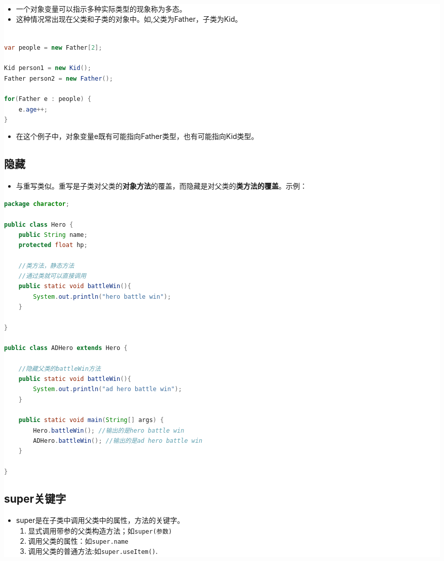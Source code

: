 * 一个对象变量可以指示多种实际类型的现象称为多态。
* 这种情况常出现在父类和子类的对象中。如,父类为Father，子类为Kid。
```java

var people = new Father[2];

Kid person1 = new Kid();
Father person2 = new Father();

for(Father e : people) {
    e.age++;
}
```
  * 在这个例子中，对象变量e既有可能指向Father类型，也有可能指向Kid类型。
## 隐藏

* 与重写类似。重写是子类对父类的**对象方法**的覆盖，而隐藏是对父类的**类方法的覆盖**。示例：
```java
package charactor;
  
public class Hero {
    public String name;
    protected float hp;
  
    //类方法，静态方法
    //通过类就可以直接调用
    public static void battleWin(){
        System.out.println("hero battle win");
    }
      
}

public class ADHero extends Hero {
  
    //隐藏父类的battleWin方法
    public static void battleWin(){
        System.out.println("ad hero battle win");
    }   
     
    public static void main(String[] args) {
        Hero.battleWin(); //输出的是hero battle win
        ADHero.battleWin(); //输出的是ad hero battle win
    }
  
}
```

## super关键字

* super是在子类中调用父类中的属性，方法的关键字。
    1. 显式调用带参的父类构造方法；如`super(参数)`
    2. 调用父类的属性：如`super.name`
    3. 调用父类的普通方法:如`super.useItem()`.
